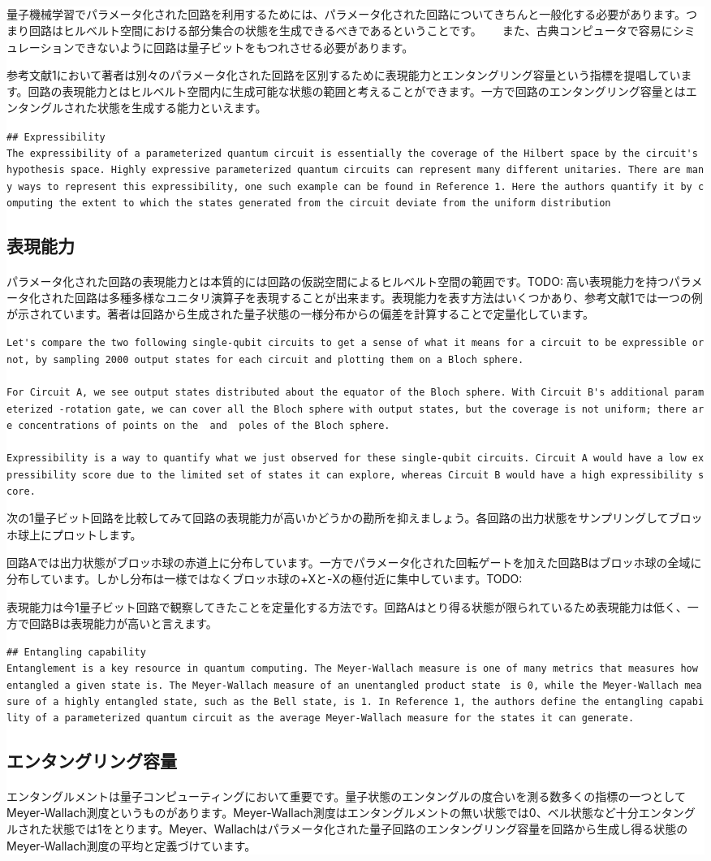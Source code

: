 量子機械学習でパラメータ化された回路を利用するためには、パラメータ化された回路についてきちんと一般化する必要があります。つまり回路はヒルベルト空間における部分集合の状態を生成できるべきであるということです。　　
また、古典コンピュータで容易にシミュレーションできないように回路は量子ビットをもつれさせる必要があります。

参考文献1において著者は別々のパラメータ化された回路を区別するために表現能力とエンタングリング容量という指標を提唱しています。回路の表現能力とはヒルベルト空間内に生成可能な状態の範囲と考えることができます。一方で回路のエンタングリング容量とはエンタングルされた状態を生成する能力といえます。

```
## Expressibility
The expressibility of a parameterized quantum circuit is essentially the coverage of the Hilbert space by the circuit's hypothesis space. Highly expressive parameterized quantum circuits can represent many different unitaries. There are many ways to represent this expressibility, one such example can be found in Reference 1. Here the authors quantify it by computing the extent to which the states generated from the circuit deviate from the uniform distribution
```
## 表現能力
パラメータ化された回路の表現能力とは本質的には回路の仮説空間によるヒルベルト空間の範囲です。TODO:
高い表現能力を持つパラメータ化された回路は多種多様なユニタリ演算子を表現することが出来ます。表現能力を表す方法はいくつかあり、参考文献1では一つの例が示されています。著者は回路から生成された量子状態の一様分布からの偏差を計算することで定量化しています。

```
Let's compare the two following single-qubit circuits to get a sense of what it means for a circuit to be expressible or not, by sampling 2000 output states for each circuit and plotting them on a Bloch sphere.

For Circuit A, we see output states distributed about the equator of the Bloch sphere. With Circuit B's additional parameterized -rotation gate, we can cover all the Bloch sphere with output states, but the coverage is not uniform; there are concentrations of points on the  and  poles of the Bloch sphere.

Expressibility is a way to quantify what we just observed for these single-qubit circuits. Circuit A would have a low expressibility score due to the limited set of states it can explore, whereas Circuit B would have a high expressibility score.
```
次の1量子ビット回路を比較してみて回路の表現能力が高いかどうかの勘所を抑えましょう。各回路の出力状態をサンプリングしてブロッホ球上にプロットします。

回路Aでは出力状態がブロッホ球の赤道上に分布しています。一方でパラメータ化された回転ゲートを加えた回路Bはブロッホ球の全域に分布しています。しかし分布は一様ではなくブロッホ球の+Xと-Xの極付近に集中しています。TODO:

表現能力は今1量子ビット回路で観察してきたことを定量化する方法です。回路Aはとり得る状態が限られているため表現能力は低く、一方で回路Bは表現能力が高いと言えます。

```
## Entangling capability
Entanglement is a key resource in quantum computing. The Meyer-Wallach measure is one of many metrics that measures how entangled a given state is. The Meyer-Wallach measure of an unentangled product state　is 0, while the Meyer-Wallach measure of a highly entangled state, such as the Bell state, is 1. In Reference 1, the authors define the entangling capability of a parameterized quantum circuit as the average Meyer-Wallach measure for the states it can generate.
```
## エンタングリング容量
エンタングルメントは量子コンピューティングにおいて重要です。量子状態のエンタングルの度合いを測る数多くの指標の一つとしてMeyer-Wallach測度というものがあります。Meyer-Wallach測度はエンタングルメントの無い状態では0、ベル状態など十分エンタングルされた状態では1をとります。Meyer、Wallachはパラメータ化された量子回路のエンタングリング容量を回路から生成し得る状態のMeyer-Wallach測度の平均と定義づけています。
